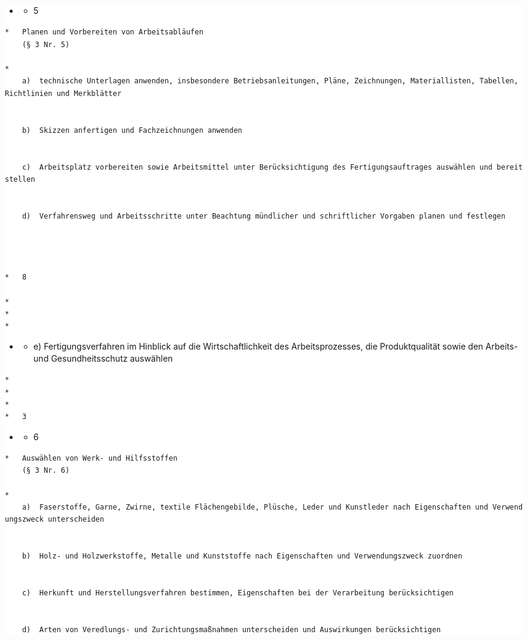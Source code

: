 



*    *   5

    *   Planen und Vorbereiten von Arbeitsabläufen
        (§ 3 Nr. 5)

    *
        a)  technische Unterlagen anwenden, insbesondere Betriebsanleitungen, Pläne, Zeichnungen, Materiallisten, Tabellen, Richtlinien und Merkblätter


        b)  Skizzen anfertigen und Fachzeichnungen anwenden


        c)  Arbeitsplatz vorbereiten sowie Arbeitsmittel unter Berücksichtigung des Fertigungsauftrages auswählen und bereitstellen


        d)  Verfahrensweg und Arbeitsschritte unter Beachtung mündlicher und schriftlicher Vorgaben planen und festlegen




    *   8

    *
    *
    *

*    *
        e)  Fertigungsverfahren im Hinblick auf die Wirtschaftlichkeit des Arbeitsprozesses, die Produktqualität sowie den Arbeits- und Gesundheitsschutz auswählen




    *
    *
    *
    *   3


*    *   6

    *   Auswählen von Werk- und Hilfsstoffen
        (§ 3 Nr. 6)

    *
        a)  Faserstoffe, Garne, Zwirne, textile Flächengebilde, Plüsche, Leder und Kunstleder nach Eigenschaften und Verwendungszweck unterscheiden


        b)  Holz- und Holzwerkstoffe, Metalle und Kunststoffe nach Eigenschaften und Verwendungszweck zuordnen


        c)  Herkunft und Herstellungsverfahren bestimmen, Eigenschaften bei der Verarbeitung berücksichtigen


        d)  Arten von Veredlungs- und Zurichtungsmaßnahmen unterscheiden und Auswirkungen berücksichtigen
